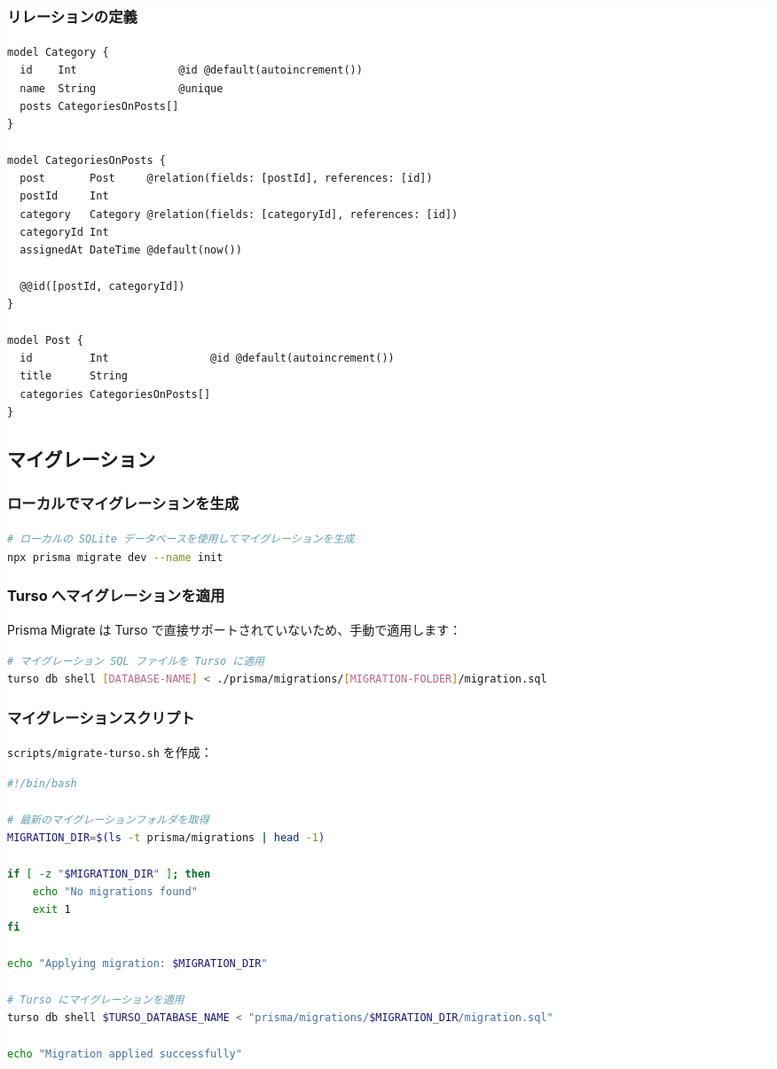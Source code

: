 ### リレーションの定義

```prisma
model Category {
  id    Int                @id @default(autoincrement())
  name  String             @unique
  posts CategoriesOnPosts[]
}

model CategoriesOnPosts {
  post       Post     @relation(fields: [postId], references: [id])
  postId     Int
  category   Category @relation(fields: [categoryId], references: [id])
  categoryId Int
  assignedAt DateTime @default(now())

  @@id([postId, categoryId])
}

model Post {
  id         Int                @id @default(autoincrement())
  title      String
  categories CategoriesOnPosts[]
}
```

## マイグレーション

### ローカルでマイグレーションを生成

```bash
# ローカルの SQLite データベースを使用してマイグレーションを生成
npx prisma migrate dev --name init
```

### Turso へマイグレーションを適用

Prisma Migrate は Turso で直接サポートされていないため、手動で適用します：

```bash
# マイグレーション SQL ファイルを Turso に適用
turso db shell [DATABASE-NAME] < ./prisma/migrations/[MIGRATION-FOLDER]/migration.sql
```

### マイグレーションスクリプト

`scripts/migrate-turso.sh` を作成：

```bash
#!/bin/bash

# 最新のマイグレーションフォルダを取得
MIGRATION_DIR=$(ls -t prisma/migrations | head -1)

if [ -z "$MIGRATION_DIR" ]; then
    echo "No migrations found"
    exit 1
fi

echo "Applying migration: $MIGRATION_DIR"

# Turso にマイグレーションを適用
turso db shell $TURSO_DATABASE_NAME < "prisma/migrations/$MIGRATION_DIR/migration.sql"

echo "Migration applied successfully"
```
